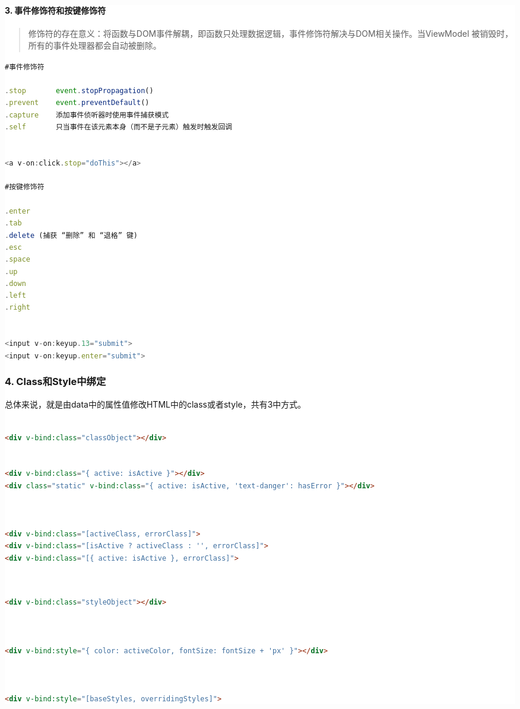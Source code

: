 ####  3. 事件修饰符和按键修饰符
 

 
> 修饰符的存在意义：将函数与DOM事件解耦，即函数只处理数据逻辑，事件修饰符解决与DOM相关操作。当ViewModel 被销毁时，所有的事件处理器都会自动被删除。

```javascript
#事件修饰符
 
.stop       event.stopPropagation()
.prevent    event.preventDefault()
.capture    添加事件侦听器时使用事件捕获模式
.self       只当事件在该元素本身（而不是子元素）触发时触发回调


<a v-on:click.stop="doThis"></a>

#按键修饰符

.enter
.tab
.delete (捕获 “删除” 和 “退格” 键)
.esc
.space
.up
.down
.left
.right


<input v-on:keyup.13="submit">
<input v-on:keyup.enter="submit">
```


### 4. Class和Style中绑定

总体来说，就是由data中的属性值修改HTML中的class或者style，共有3中方式。

```html

<div v-bind:class="classObject"></div>


<div v-bind:class="{ active: isActive }"></div>
<div class="static" v-bind:class="{ active: isActive, 'text-danger': hasError }"></div>



<div v-bind:class="[activeClass, errorClass]">
<div v-bind:class="[isActive ? activeClass : '', errorClass]">
<div v-bind:class="[{ active: isActive }, errorClass]">
```

```html


<div v-bind:class="styleObject"></div>



<div v-bind:style="{ color: activeColor, fontSize: fontSize + 'px' }"></div>



<div v-bind:style="[baseStyles, overridingStyles]">

```